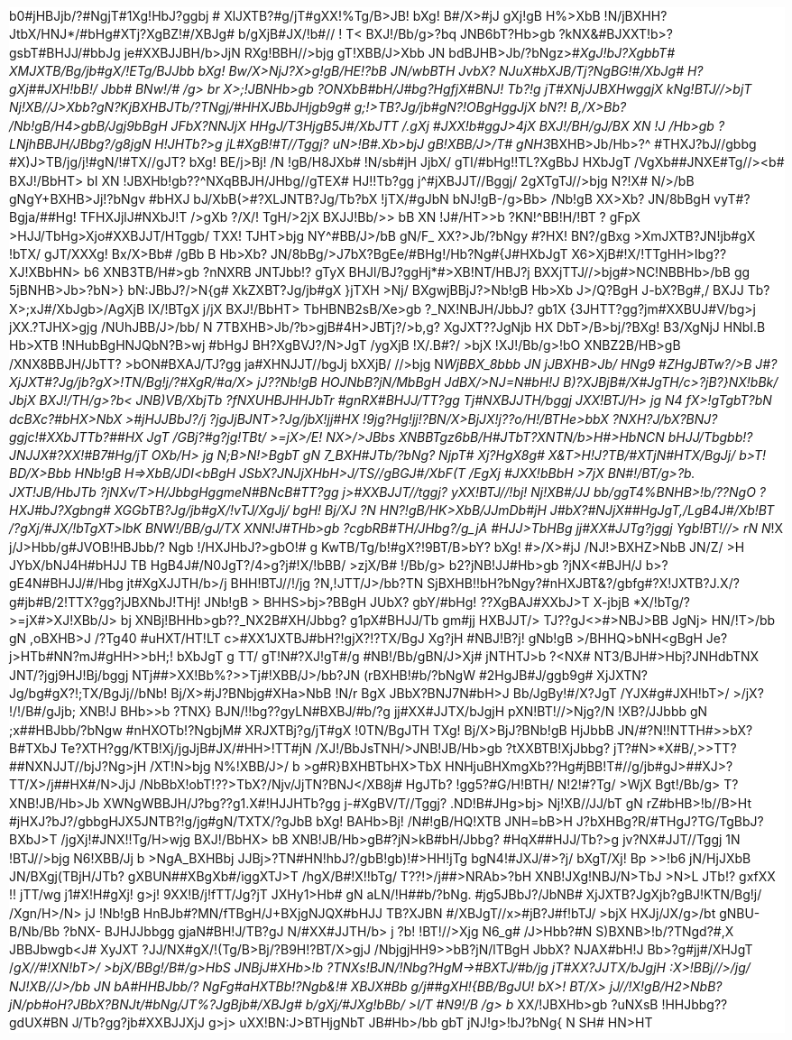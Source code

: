 b0#jHBJjb/?#NgjT#1Xg!HbJ?ggbj # XlJXTB?#g/jT#gXX!%Tg/B>JB! bXg! B#/X>#jJ gXj!gB H%>XbB !N/jBXHH?JtbX/HNJ*/#bHg#XTj?XgBZ!#/XBJg# b/gXjB#JX/!b#// ! T< BXJ!/Bb/g>?bq JNB6bT?Hb>gb ?kNX&#BJXXT!b>? gsbT#BHJJ/#bbJg je#XXBJJBH/b>JjN RXg!BBH//>bjg  gT!XBB/J>Xbb JN bdBJHB>Jb/?bNgz>#*XgJ!bJ?XgbbT# XMJXTB/Bg/jb#gX/!ETg/BJJbb bXg! Bw/X>NjJ?X>g!gB/HE!?bB JN/wbBTH JvbX? NJuX#bXJB/Tj?NgBG!#/XbJg# H?gXj##JXH!bB!/ Jbb# BNw!/# /g> br X>;!JBNHb>gb ?ONXbB#bH/J#bg?HgfjX#BNJ! Tb?!g jT#XNjJJBXHwggjX kNg!BTJ//>bjT  Nj!XB//J>Xbb?gN?KjBXHBJTb/?TNgj/#HHXJBbJHjgb9g# g;!>TB?Jg/jb#gN?!OBgHggJjX bN?! B,/X>Bb? /Nb!gB/H4>gbB/Jgj9bBgH JFbX?NNJjX HHgJ/T3HjgB5J#/XbJTT /.gXj #JXX!b#ggJ>4jX BXJ!/BH/gJ/BX XN !J /Hb>gb ?LNjhBBJH/JBbg?/g8jgN H!JHTb?>g jL#XgB!#T//Tggj? uN>!B#.Xb>bjJ  gB!XBB/J>/T# gNH3*BXHB>Jb/Hb>?^ #THXJ?bJ//gbbg #X)J>TB/jg/j!#gN/!#TX//gJT? bXg! BE/j>Bj! /N !gB/H8JXb# !N/sb#jH JjbX/ gTI/#bHg!!TL?XgBbJ HXbJgT /VgXb##JNXE#Tg//><b# BXJ!/BbHT> bI XN !JBXHb!gb??^NXqBBJH/JHbg//gTEX# HJ!!Tb?gg j^#jXBJJT//Bggj/ 2gXTgTJ//>bjg  N?!X# N/>/bB gNgY+BXHB>Jj!?bNgv #bHXJ bJ/XbB(>#?XLJNTB?Jg/Tb?bX !jTX/#gJbN bNJ!gB-/g>Bb> /Nb!gB XX>Xb? JN/8bBgH vyT#?Bgja/##Hg! TFHXJjlJ#NXbJ!T />gXb ?/X/! TgH/>2jX BXJJ!Bb/>> bB XN !J#/HT>>b ?KN!^BB!H/!BT ? gFpX >HJJ/TbHg>Xjo#XXBJJT/HTggb/ TXX! TJHT>bjg  NY^#BB/J>/bB gN/F_ XX?>Jb/?bNgy #?HX! BN?/gBxg >XmJXTB?JN!jb#gX !bTX/ gJT/XXXg! Bx/X>Bb# /gBb B Hb>Xb? JN/8bBg/>J7bX?BgEe/#BHg!/Hb?Ng#{J#HXbJgT X6>XjB#!X/!TTgHH>Ibg??XJ!XBbHN> b6 XNB3TB/H#>gb ?nNXRB JNTJbb!? gTyX BHJl/BJ?ggHj*#>XB!NT/HBJ?j  BXXjTTJ//>bjg#>NC!NBBHb>/bB gg 5jBNHB>Jb>?bN>}  bN:JBbJ?/>N{g# XkZXBT?Jg/jb#gX }jTXH >Nj/ BXgwjB</X>BjJ?>Nb!gB Hb>Xb  J>/Q?BgH J-bX?Bg#,/ BXJJ Tb?X>;xJ#/XbJgb>/AgXjB IX/!BTgX j/jX BXJ!/BbHT> TbHBNB2sB/Xe>gb ?_NX!NBJH/JbbJ? gb1X  {3JHTT?gg?jm#XXBUJ#V/bg>j  jXX.?TJHX>gjg /NUhJBB/J>/bb/ N 7TBXHB>Jb/?b>gjB#4H>JBTj?/>b,g? XgJXT??JgNjb HX DbT>/B>bj/?BXg! B3/XgNjJ HNbI.B Hb>XTB !NHubBgHNJQbN?B>wj #bHgJ BH?XgBVJ?/N>JgT /ygXjB !X/.B#?/ >bjX !XJ!/Bb/g>!bO XNBZ2B/HB>gB /XNX8BBJH/JbTT? >bON#BXAJ/TJ?gg ja#XHNJJT//bgJj  bXXjB/ //>bjg  N*WjBBX_8bbb JN jJBXHB>Jb/ HNg9 #ZHgJBTw?/>B J#?XjJXT#?Jg/jb?gX>!_TN/Bg!j/?#XgR/#a/X> jJ??Nb!gB HOJNbB?jN/MbBgH JdBX/>NJ=N#bH!J B)?XJBjB#/X#JgTH/c>?jB?}NX!bBk/ JbjX BXJ!/TH/g>?b< JNB)VB/XbjTb ?fNXUHBJHHJbTr #gnRX#BHJJ/TT?gg Tj#NXBJJTH/bggj  JXX!BTJ/H> jg  N4 fX>!gTgbT?bN dcBXc?#bHX>NbX >#jHJJBbJ?/j ?jgJjBJNT>?Jg/jbX!jj#HX !9jg?Hg!jj!?BN/X>BjJX!j??o/H!/BTHe>bbX ?NXH?J/bX?BNJ?ggjc!#XXbJTTb?##HX JgT /GBj?#g?jg!TBt/ >=jX>/E! NX>/>JBbs XNBBTgz6bB/H#JTbT?XNTN/b>H#>HbNCN bHJJ/Tbgbb!?JNJJX#?XX!#B7#Hg/jT OXb/H> jg  N;B>N_!>BgbT gN 7_BXH#JTb/?bNg? NjpT# Xj?HgX8g# X&T>H!J?TB/#XTjN#HTX/BgJj/ b>T! BD/X>Bbb HNb!gB H=>XbB/JDI<bBgH JSbX?JNJjXHbH>J/TS//gBGJ#/XbF(T /EgXj #JXX!bBbH >7jX BN#!/BT/g>?b. JXT!JB/HbJTb ?jNXv/T>H/JbbgHggmeN#BNcB#TT?gg j>#XXBJJT//tggj? yXX!BTJ//!bj!  Nj!XB#/JJ bb/ggT4%BNHB>!b/??NgO  ?HXJ#bJ?Xgbng# XGGbTB?Jg/jb#gX/!vTJ/XgJj/ bgH! Bj/XJ ?N HN?!gB/HK>XbB/JJmDb#jH J#bX?#NJjX##HgJgT,/LgB4J#/Xb!BT /?gXj/#JX/!bTgXT>lbK BNW!/BB/gJ/TX XNN!J#THb>gb ?cgbRB#TH/JHbg?/g_jA #HJJ>TbHBg jj#XX#JJTg?jggj  Ygb!BT!//> rN  N*!X j/J>Hbb/g#JVOB!HBJbb/? Ngb !/HXJHbJ?>gbO!# g KwTB/Tg/b!#gX?!9BT/B>bY? bXg! #>/X>#jJ /NJ!>BXHZ>NbB JN/Z/ >H JYbX/bNJ4H#bHJJ TB HgB4J#/N0JgT?/4>g?j#!X/!bBB/ >zjX/B# !/Bb/g> b2?jNB!JJ#Hb>gb ?jNX<#BJH/J b>? gE4N#BHJJ/#/Hbg jt#XgXJJTH/b>/j  BHH!BTJ//!/jg ?N,!JTT/J>/bb?TN SjBXHB!!bH?bNgy?#nHXJBT&?/gbfg#?X!JXTB?J.X/?g#jb#B/2!TTX?gg?jJBXNbJ!THj! JNb!gB > BHHS>bj>?BBgH JUbX? gbY/#bHg!  ??XgBAJ#XXbJ>T X-jbjB *X/!bTg/?>=jX#>XJ!XBb/J> bj XNBj!BHHb>gb??_NX2B#XH/Jbbg? g1pX#BHJJ/Tb gm#jj HXBJJT/> TJ??gJ<>#>NBJ>BB JgNj> HN/!T>/bb gN ,oBXHB>J /?Tg40 #uHXT/HT!LT c>#XX1JXTBJ#bH?!gjX?!?TX/BgJ Xg?jH #NBJ!B?j! gNb!gB >/BHHQ>bNH<gBgH Je?j>HTb#NN?mJ#gHH>>bH;! bXbJgT g TT/ gT!N#?XJ!gT#/g #NB!/Bb/gBN/J>Xj# jNTHTJ>b ?<NX# NT3/BJH#>Hbj?JNHdbTNX JNT/?jgj9HJ!Bj/bggj NTj##>XX!Bb%?>>Tj#!XBB/J>/bb?JN (rBXHB!#b/?bNgW #2HgJB#J/ggb9g# XjJXTN?Jg/bg#gX?!;TX/BgJj//bNb! Bj/X>#jJ?BNbjg#XHa>NbB !N/r BgX JBbX?BNJ7N#bH>J Bb/JgBy!#/X?JgT /YJX#g#JXH!bT>/ >/jX? !/!/B#/gJjb; XNB!J BHb>>b ?TNX} BJN/!!bg??gyLN#BXBJ/#b/?g jj#XX#JJTX/bJgjH pXN!BT!//>Njg?/N !XB?/JJbbb gN ;x##HBJbb/?bNgw #nHXOTb!?NgbjM# XRJXTBj?g/jT#gX !0TN/BgJTH TXg! Bj/X>BjJ?BNb!gB HjJbbB JN/#?N!!NTTH#>>bX?B#TXbJ Te?XTH?gg/KTB!Xj/jgJjB#JX/#HH>!TT#jN /XJ!/BbJsTNH/>JNB!JB/Hb>gb ?tXXBTB!XjJbbg? jT?#N>*X#B/,>>TT?##NXNJJT//bjJ?Ng>jH /XT!N>bjg  N%!XBB/J>/ b >g#R}BXHBTbHX>TbX HNHjuBHXmgXb??Hg#jBB!T#//g/jb#gJ>##XJ>?TT/X>/j##HX#/N>JjJ /NbBbX!obT!??>TbX?/Njv/JjTN?BNJ</XB8j# HgJTb? !gg5?#G/H!BTH/ N!2!#?Tg/ >WjX Bgt!/Bb/g> T? XNB!JB/Hb>Jb XWNgWBBJH/J?bg??g1.X#!HJJHTb?gg j-#XgBV/T//Tggj? .ND!B#JHg>bj>  Nj!XB//JJ/bT gN rZ#bHB>!b//B>Ht #jHXJ?bJ?/gbbgHJX5JNTB?!g/jg#gN/TXTX/?gJbB bXg! BAHb>Bj! /N#!gB/HQ!XTB JNH=bB>H J?bXHBg?R/#THgJ?TG/TgBbJ?BXbJ>T /jgXj!#JNX!!Tg/H>wjg BXJ!/BbHX> bB XNB!JB/Hb>gB#?jN>kB#bH/Jbbg? #HqX##HJJ/Tb?>g jv?NX#JJT//Tggj  1N !BTJ//>bjg  N6!XBB/Jj  b >NgA_BXHBbj JJBj>?TN#HN!hbJ?/gbB!gb)!#>HH!jTg bgN4!#JXJ/#>?j/ bXgT/Xj! Bp >>!b6 jN/HjJXbB JN/BXgj(TBjH/JTb? gXBUN##XBgXb#/iggXTJ>T /hgX/B#!X!!bTg/ T??!>/j##>NRAb>?bH XNB!JXg!NBJ/N>TbJ >N>L JTb!? gxfXX !! jTT/wg j1#X!H#gXj! g>j! 9XX!B/j!fTT/Jg?jT JXHy1>Hb# gN aLN/!H##b/?bNg. #jg5JBbJ?/JbNB# XjJXTB?JgXjb?gBJ!KTN/Bg!j/ /Xgn/H>/N> jJ !Nb!gB HnBJb#?MN/fTBgH/J+BXjgNJQX#bHJJ TB?XJBN #/XBJgT//x>#jB?J#f!bTJ/ >bjX HXJj/JX/g>/bt gNBU-B/Nb/Bb ?bNX- BJHJJbbgg gjaN#BH!J/TB?gJ N/#XX#JJTH/b> j ?b! !BT!//>Xjg  N6_g# /J>Hbb?#N S)BXNB>!b/?TNgd?#,X JBBJbwgb<J# XyJXT ?JJ/NX#gX/!(Tg/B>Bj/?B9H!?BT/X>gjJ /NbjgjHH9>>bB?jN/lTBgH JbbX? NJAX#bH!J Bb>?g#jj#/XHJgT /_gX//#!XN!bT>/ >bjX/BBg!/B#/g>HbS JNBjJ#XHb>!b ?TNXs!BJN/!Nbg?HgM->#BXTJ/#b/jg jT#XX?JJTX/bJgjH :X>!BBj//>/jg/ NJ!XB//J>/bb JN bA#HHBJbb/? NgFg#aHXTBb!?Ngb&!# XBJX#Bb g/j##gXH!{BB/BgJU! bX>! BT/X> jJ//!X!gB/H2>NbB?jN/pb#oH?JBbX?BNJt/#bNg/JT%?JgBjb#/XBJg# b/gXj/#JXg!bBb/ >l/T #N9!/B /g> b_ XX/!JBXHb>gb ?uNXsB !HHJbbg??gdUX#BN J/Tb?gg?jb#XXBJJXjJ g>j> uXX!BN:J>BTHjgNbT JB#Hb>/bb gbT jNJ!g>!bJ?bNg{ N SH# HN>HT
